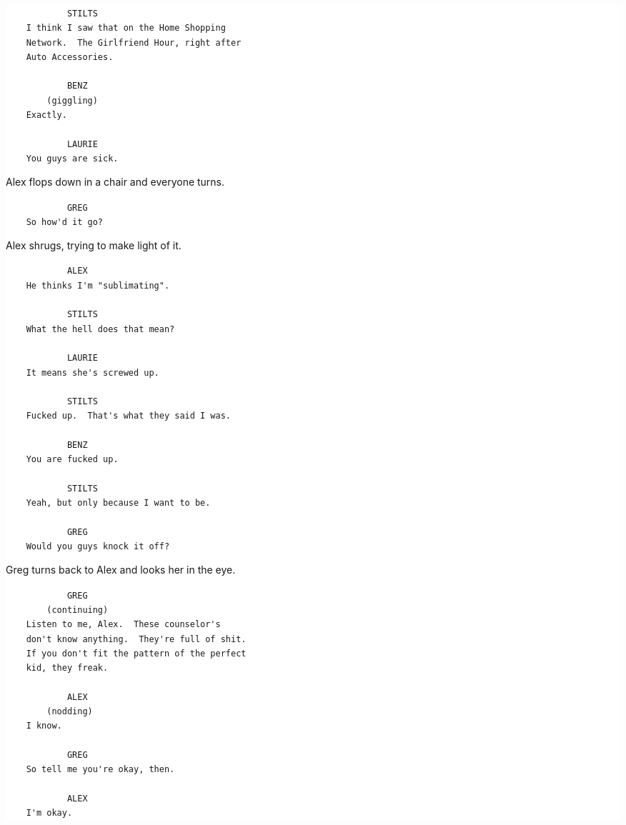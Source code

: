 				STILTS
		I think I saw that on the Home Shopping
		Network.  The Girlfriend Hour, right after
		Auto Accessories.

				BENZ
			(giggling)
		Exactly.

				LAURIE
		You guys are sick.

Alex flops down in a chair and everyone turns.

				GREG
		So how'd it go?

Alex shrugs, trying to make light of it.

				ALEX
		He thinks I'm "sublimating".

				STILTS
		What the hell does that mean?

				LAURIE
		It means she's screwed up.

				STILTS
		Fucked up.  That's what they said I was.

				BENZ
		You are fucked up.

				STILTS
		Yeah, but only because I want to be.

				GREG
		Would you guys knock it off?

Greg turns back to Alex and looks her in the eye.

				GREG
			(continuing)
		Listen to me, Alex.  These counselor's
		don't know anything.  They're full of shit.
		If you don't fit the pattern of the perfect
		kid, they freak.

				ALEX
			(nodding)
		I know.

				GREG
		So tell me you're okay, then.

				ALEX
		I'm okay.
